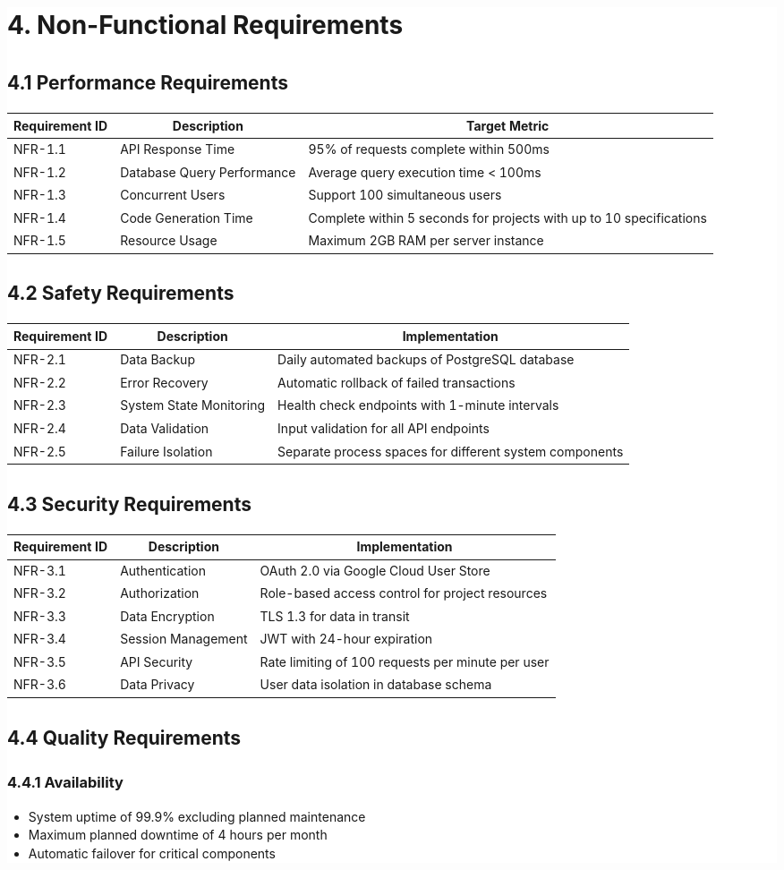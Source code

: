# 4. Non-Functional Requirements

## 4.1 Performance Requirements

| Requirement ID | Description | Target Metric |
|---------------|-------------|---------------|
| NFR-1.1 | API Response Time | 95% of requests complete within 500ms |
| NFR-1.2 | Database Query Performance | Average query execution time < 100ms |
| NFR-1.3 | Concurrent Users | Support 100 simultaneous users |
| NFR-1.4 | Code Generation Time | Complete within 5 seconds for projects with up to 10 specifications |
| NFR-1.5 | Resource Usage | Maximum 2GB RAM per server instance |

## 4.2 Safety Requirements

| Requirement ID | Description | Implementation |
|---------------|-------------|----------------|
| NFR-2.1 | Data Backup | Daily automated backups of PostgreSQL database |
| NFR-2.2 | Error Recovery | Automatic rollback of failed transactions |
| NFR-2.3 | System State Monitoring | Health check endpoints with 1-minute intervals |
| NFR-2.4 | Data Validation | Input validation for all API endpoints |
| NFR-2.5 | Failure Isolation | Separate process spaces for different system components |

## 4.3 Security Requirements

| Requirement ID | Description | Implementation |
|---------------|-------------|----------------|
| NFR-3.1 | Authentication | OAuth 2.0 via Google Cloud User Store |
| NFR-3.2 | Authorization | Role-based access control for project resources |
| NFR-3.3 | Data Encryption | TLS 1.3 for data in transit |
| NFR-3.4 | Session Management | JWT with 24-hour expiration |
| NFR-3.5 | API Security | Rate limiting of 100 requests per minute per user |
| NFR-3.6 | Data Privacy | User data isolation in database schema |

## 4.4 Quality Requirements

### 4.4.1 Availability
- System uptime of 99.9% excluding planned maintenance
- Maximum planned downtime of 4 hours per month
- Automatic failover for critical components
